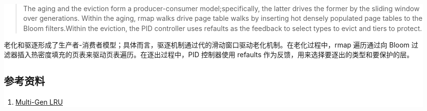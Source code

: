 > The aging and the eviction form a producer-consumer model;specifically, the latter drives the former by the sliding window over generations. Within the aging, rmap walks drive page table walks by inserting hot densely populated page tables to the Bloom filters.Within the eviction, the PID controller uses refaults as the feedback to select types to evict and tiers to protect.

老化和驱逐形成了生产者-消费者模型；具体而言，驱逐机制通过代的滑动窗口驱动老化机制。在老化过程中，rmap 遍历通过向 Bloom 过滤器插入热密度填充的页表来驱动页表遍历。在逐出过程中，PID 控制器使用 refaults 作为反馈，用来选择要逐出的类型和要保护的层。

## 参考资料

1. [Multi-Gen LRU][1]

[1]: https://docs.kernel.org/mm/multigen_lru.html
